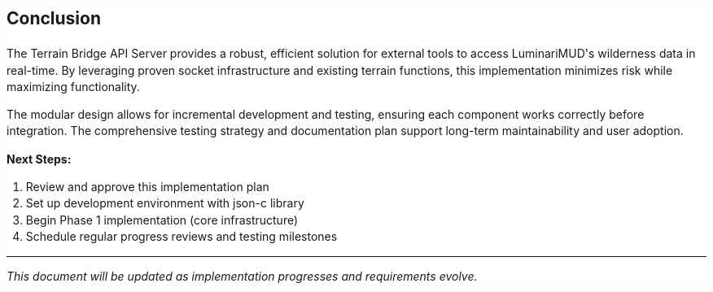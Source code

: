 ## Conclusion

The Terrain Bridge API Server provides a robust, efficient solution for external tools to access LuminariMUD's wilderness data in real-time. By leveraging proven socket infrastructure and existing terrain functions, this implementation minimizes risk while maximizing functionality.

The modular design allows for incremental development and testing, ensuring each component works correctly before integration. The comprehensive testing strategy and documentation plan support long-term maintainability and user adoption.

**Next Steps:**
1. Review and approve this implementation plan
2. Set up development environment with json-c library
3. Begin Phase 1 implementation (core infrastructure)
4. Schedule regular progress reviews and testing milestones

---
*This document will be updated as implementation progresses and requirements evolve.*

